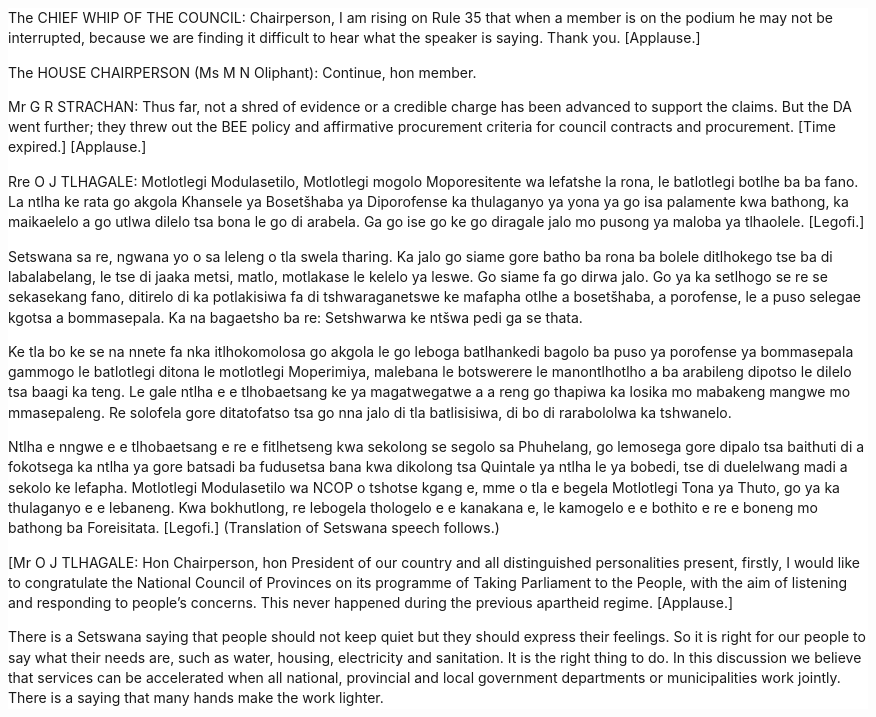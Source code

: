 The CHIEF WHIP OF THE COUNCIL: Chairperson, I am rising on Rule 35 that
when a member is on the podium he may not be interrupted, because we are
finding it difficult to hear what the speaker is saying. Thank you.
[Applause.]

The HOUSE CHAIRPERSON (Ms M N Oliphant): Continue, hon member.

Mr G R STRACHAN: Thus far, not a shred of evidence or a credible charge has
been advanced to support the claims. But the DA went further; they threw
out the BEE policy and affirmative procurement criteria for council
contracts and procurement. [Time expired.] [Applause.]

Rre O J TLHAGALE: Motlotlegi Modulasetilo, Motlotlegi mogolo Moporesitente
wa lefatshe la rona, le batlotlegi botlhe ba ba fano. La ntlha ke rata go
akgola Khansele ya Bosetšhaba ya Diporofense ka thulaganyo ya yona ya go
isa palamente kwa bathong, ka maikaelelo a go utlwa dilelo tsa bona le go
di arabela. Ga go ise go ke go diragale jalo mo pusong ya maloba ya
tlhaolele. [Legofi.]

Setswana sa re, ngwana yo o sa leleng o tla swela tharing. Ka jalo go siame
gore batho ba rona ba bolele ditlhokego tse ba di labalabelang, le tse di
jaaka metsi, matlo, motlakase le kelelo ya leswe. Go siame fa go dirwa
jalo. Go ya ka setlhogo se re se sekasekang fano, ditirelo di ka
potlakisiwa fa di tshwaraganetswe ke mafapha otlhe a bosetšhaba, a
porofense, le a puso selegae kgotsa a bommasepala. Ka na bagaetsho ba re:
Setshwarwa ke ntšwa pedi ga se thata.

Ke tla bo ke se na nnete fa nka itlhokomolosa go akgola le go leboga
batlhankedi bagolo ba puso ya porofense ya bommasepala gammogo le
batlotlegi ditona le motlotlegi Moperimiya, malebana le botswerere le
manontlhotlho a ba arabileng dipotso le dilelo tsa baagi ka teng. Le gale
ntlha e e tlhobaetsang ke ya magatwegatwe a a reng go thapiwa ka losika mo
mabakeng mangwe mo mmasepaleng. Re solofela gore ditatofatso tsa go nna
jalo di tla batlisisiwa, di bo di rarabololwa ka tshwanelo.

Ntlha e nngwe e e tlhobaetsang e re e fitlhetseng kwa sekolong se segolo sa
Phuhelang, go lemosega gore dipalo tsa baithuti di a fokotsega ka ntlha ya
gore batsadi ba fudusetsa bana kwa dikolong tsa Quintale ya ntlha le ya
bobedi, tse di duelelwang madi a sekolo ke lefapha. Motlotlegi Modulasetilo
wa NCOP o tshotse kgang e, mme o tla e begela Motlotlegi Tona ya Thuto, go
ya ka thulaganyo e e lebaneng. Kwa bokhutlong, re lebogela thologelo e e
kanakana e, le kamogelo e e bothito e re e boneng mo bathong ba
Foreisitata. [Legofi.] (Translation of Setswana speech follows.)

[Mr O J TLHAGALE: Hon Chairperson, hon President of our country and all
distinguished personalities present, firstly, I would like to congratulate
the National Council of Provinces on its programme of Taking Parliament to
the People, with the aim of listening and responding to people’s concerns.
This never happened during the previous apartheid regime. [Applause.]

There is a Setswana saying that people should not keep quiet but they
should express their feelings. So it is right for our people to say what
their needs are, such as water, housing, electricity and sanitation. It is
the right thing to do. In this discussion we believe that services can be
accelerated when all national, provincial and local government departments
or municipalities work jointly. There is a saying that many hands make the
work lighter.
